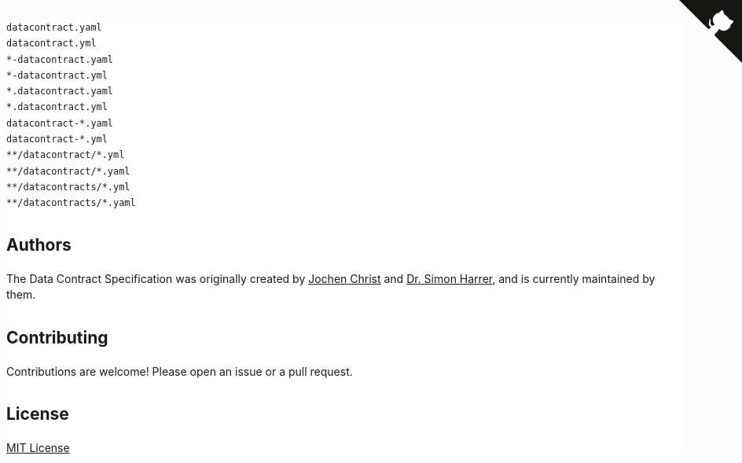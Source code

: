 ```
datacontract.yaml
datacontract.yml
*-datacontract.yaml
*-datacontract.yml
*.datacontract.yaml
*.datacontract.yml
datacontract-*.yaml
datacontract-*.yml
**/datacontract/*.yml
**/datacontract/*.yaml
**/datacontracts/*.yml
**/datacontracts/*.yaml
```


Authors
---
The Data Contract Specification was originally created by [Jochen Christ](https://www.linkedin.com/in/jochenchrist/) and [Dr. Simon Harrer](https://www.linkedin.com/in/simonharrer/), and is currently maintained by them.


Contributing
---
Contributions are welcome! Please open an issue or a pull request.

License
---
[MIT License](LICENSE)


<a href="https://github.com/datacontract/datacontract-specification/" class="github-corner" aria-label="View source on GitHub"><svg width="80" height="80" viewBox="0 0 250 250" style="fill:#151513; color:#fff; position: absolute; top: 0; border: 0; right: 0;" aria-hidden="true"><path d="M0,0 L115,115 L130,115 L142,142 L250,250 L250,0 Z"></path><path d="M128.3,109.0 C113.8,99.7 119.0,89.6 119.0,89.6 C122.0,82.7 120.5,78.6 120.5,78.6 C119.2,72.0 123.4,76.3 123.4,76.3 C127.3,80.9 125.5,87.3 125.5,87.3 C122.9,97.6 130.6,101.9 134.4,103.2" fill="currentColor" style="transform-origin: 130px 106px;" class="octo-arm"></path><path d="M115.0,115.0 C114.9,115.1 118.7,116.5 119.8,115.4 L133.7,101.6 C136.9,99.2 139.9,98.4 142.2,98.6 C133.8,88.0 127.5,74.4 143.8,58.0 C148.5,53.4 154.0,51.2 159.7,51.0 C160.3,49.4 163.2,43.6 171.4,40.1 C171.4,40.1 176.1,42.5 178.8,56.2 C183.1,58.6 187.2,61.8 190.9,65.4 C194.5,69.0 197.7,73.2 200.1,77.6 C213.8,80.2 216.3,84.9 216.3,84.9 C212.7,93.1 206.9,96.0 205.4,96.6 C205.1,102.4 203.0,107.8 198.3,112.5 C181.9,128.9 168.3,122.5 157.7,114.1 C157.9,116.9 156.7,120.9 152.7,124.9 L141.0,136.5 C139.8,137.7 141.6,141.9 141.8,141.8 Z" fill="currentColor" class="octo-body"></path></svg></a><style>.github-corner:hover .octo-arm{animation:octocat-wave 560ms ease-in-out}@keyframes octocat-wave{0%,100%{transform:rotate(0)}20%,60%{transform:rotate(-25deg)}40%,80%{transform:rotate(10deg)}}@media (max-width:500px){.github-corner:hover .octo-arm{animation:none}.github-corner .octo-arm{animation:octocat-wave 560ms ease-in-out}}</style>
